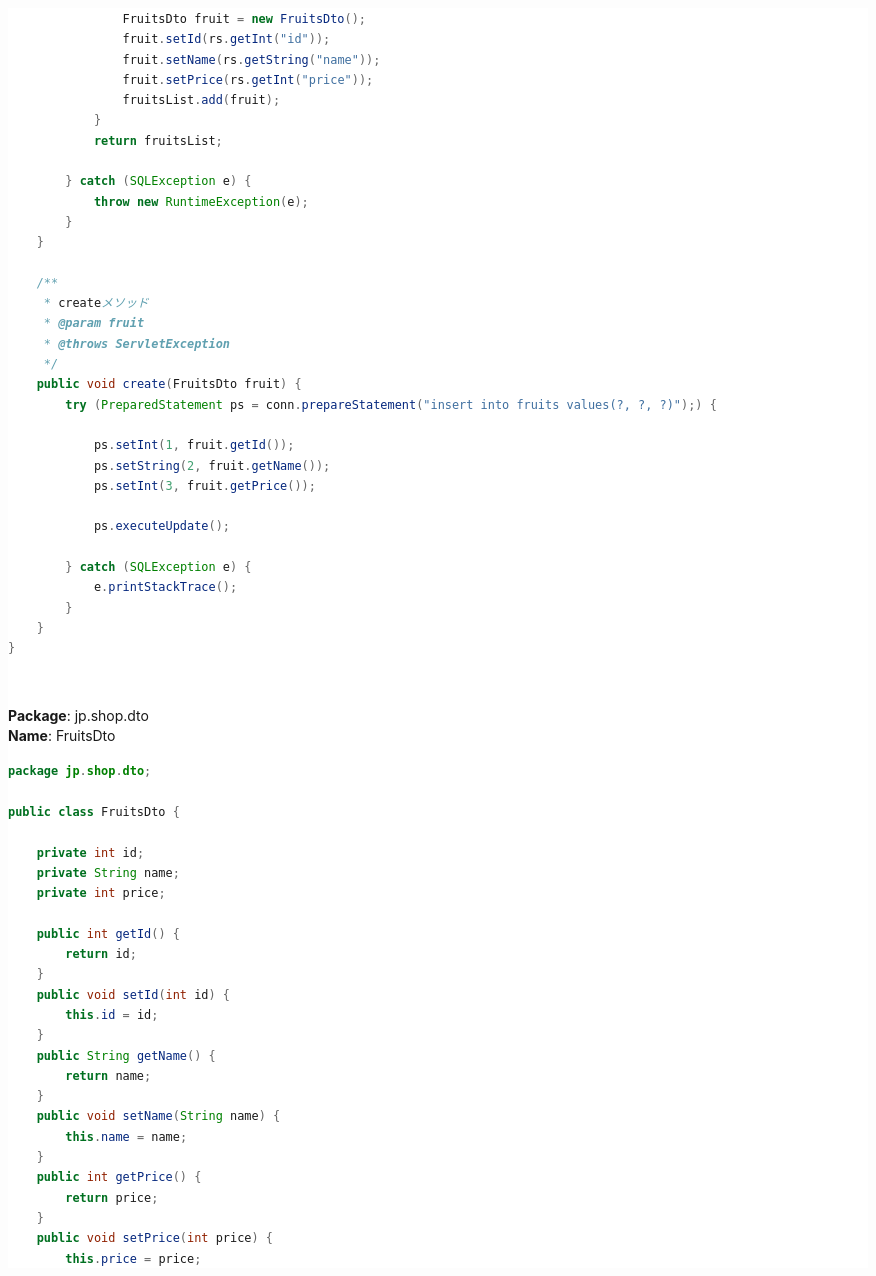 ```java
                FruitsDto fruit = new FruitsDto();
                fruit.setId(rs.getInt("id"));
                fruit.setName(rs.getString("name"));
                fruit.setPrice(rs.getInt("price"));
                fruitsList.add(fruit);
            }
            return fruitsList;

        } catch (SQLException e) {
            throw new RuntimeException(e);
        }
    }

    /**
     * createメソッド
     * @param fruit
     * @throws ServletException
     */
    public void create(FruitsDto fruit) {
        try (PreparedStatement ps = conn.prepareStatement("insert into fruits values(?, ?, ?)");) {

            ps.setInt(1, fruit.getId());
            ps.setString(2, fruit.getName());
            ps.setInt(3, fruit.getPrice());

            ps.executeUpdate();

        } catch (SQLException e) {
            e.printStackTrace();
        }
    }
}
```

<br>

**Package**: jp.shop.dto<br>**Name**: FruitsDto

```java
package jp.shop.dto;

public class FruitsDto {

    private int id;
    private String name;
    private int price;

    public int getId() {
        return id;
    }
    public void setId(int id) {
        this.id = id;
    }
    public String getName() {
        return name;
    }
    public void setName(String name) {
        this.name = name;
    }
    public int getPrice() {
        return price;
    }
    public void setPrice(int price) {
        this.price = price;
```